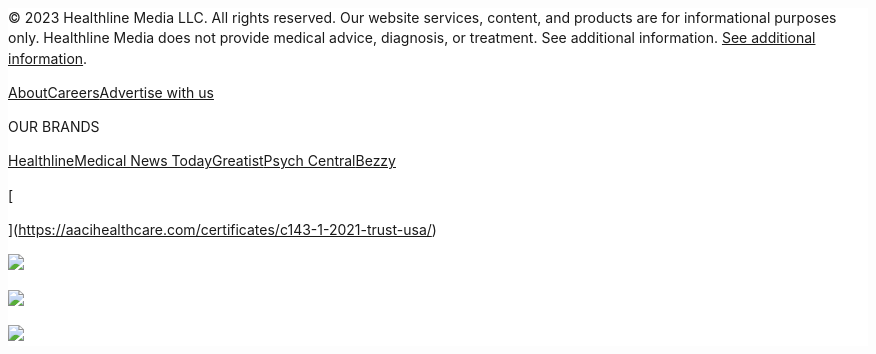 
© 2023 Healthline Media LLC. All rights reserved. Our website services, content, and products are for informational purposes only. Healthline Media does not provide medical advice, diagnosis, or treatment. See additional information. [See additional information](/additional-information).

[](https://www.healthlinemedia.com/?utm_source=healthline.com&utm_medium=site&utm_campaign=footer&utm_content=logo)

[About](https://www.healthlinemedia.com/?utm_source=healthline.com&utm_medium=site&utm_campaign=footer&utm_content=about)[Careers](https://rvohealth.com/careers)[Advertise with us](https://www.healthlinemedia.com/advertise?utm_source=healthline.com&utm_medium=site&utm_campaign=footer&utm_content=advertise)

OUR BRANDS

[Healthline](https://www.healthline.com/)[Medical News Today](https://www.medicalnewstoday.com/)[Greatist](https://greatist.com/)[Psych Central](https://psychcentral.com/)[Bezzy](https://bezzy.com/)

[

](https://aacihealthcare.com/certificates/c143-1-2021-trust-usa/)

     

![](http://b.scorecardresearch.com/p?c1=2&c2=31824268&cv=2.0&cj=1&)

![](https://www.healthline.com/navi/reinforce?&domain=healthline.com)

![](https://bat.bing.com/action/0?ti=97040225&tm=gtm002&Ver=2&mid=73f7b34d-9bf1-4c8c-9e7a-8a5d24626517&sid=4b2b512036ac11ee9770e1a65fbc9627&vid=4b2b58b036ac11ee835e1d992d8317d0&vids=1&msclkid=N&gtm_tag_source=1&pi=918639831&lg=en-US&sw=1920&sh=1080&sc=24&tl=Left%20Brain%20vs.%20Right%20Brain%3A%20What%E2%80%99s%20the%20Difference%3F&kw=left%20brain%20vs%20right%20brain&p=https%3A%2F%2Fwww.healthline.com%2Fhealth%2Fleft-brain-vs-right-brain&r=https%3A%2F%2Fduckduckgo.com%2F&lt=806&evt=pageLoad&sv=1&rn=878034)